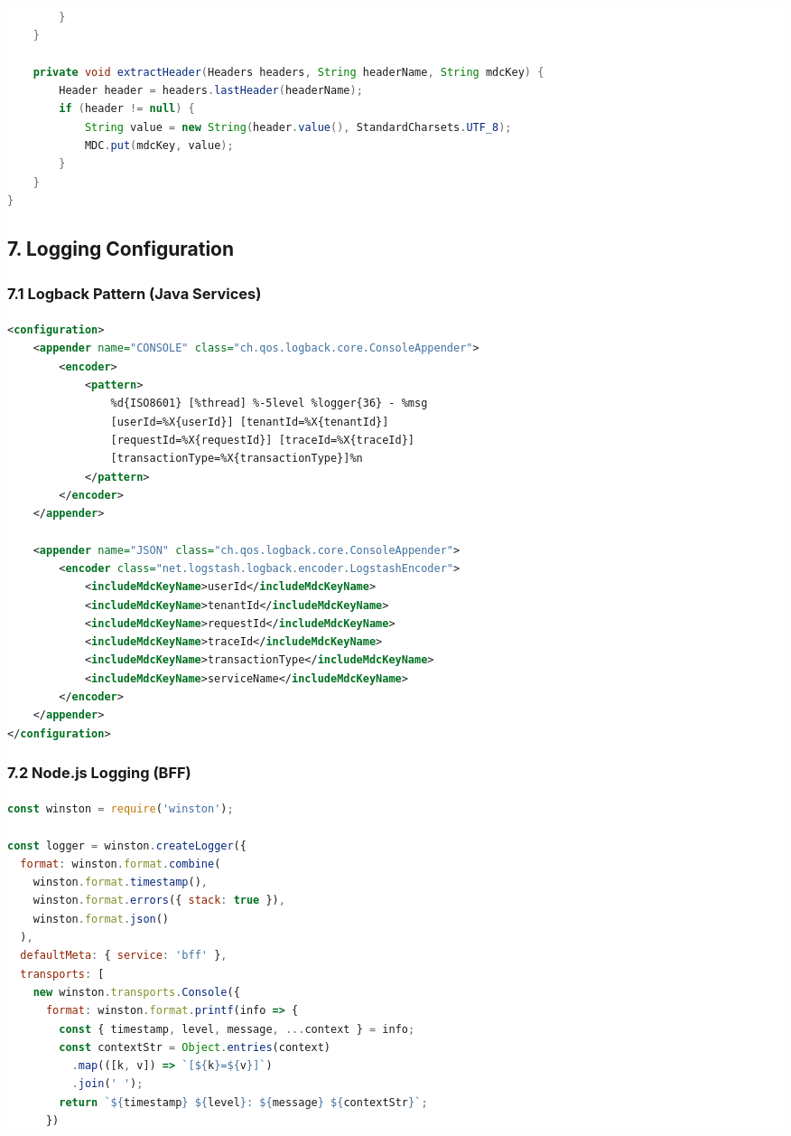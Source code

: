 ```java
        }
    }
    
    private void extractHeader(Headers headers, String headerName, String mdcKey) {
        Header header = headers.lastHeader(headerName);
        if (header != null) {
            String value = new String(header.value(), StandardCharsets.UTF_8);
            MDC.put(mdcKey, value);
        }
    }
}
```

## 7. Logging Configuration

### 7.1 Logback Pattern (Java Services)
```xml
<configuration>
    <appender name="CONSOLE" class="ch.qos.logback.core.ConsoleAppender">
        <encoder>
            <pattern>
                %d{ISO8601} [%thread] %-5level %logger{36} - %msg 
                [userId=%X{userId}] [tenantId=%X{tenantId}] 
                [requestId=%X{requestId}] [traceId=%X{traceId}] 
                [transactionType=%X{transactionType}]%n
            </pattern>
        </encoder>
    </appender>
    
    <appender name="JSON" class="ch.qos.logback.core.ConsoleAppender">
        <encoder class="net.logstash.logback.encoder.LogstashEncoder">
            <includeMdcKeyName>userId</includeMdcKeyName>
            <includeMdcKeyName>tenantId</includeMdcKeyName>
            <includeMdcKeyName>requestId</includeMdcKeyName>
            <includeMdcKeyName>traceId</includeMdcKeyName>
            <includeMdcKeyName>transactionType</includeMdcKeyName>
            <includeMdcKeyName>serviceName</includeMdcKeyName>
        </encoder>
    </appender>
</configuration>
```

### 7.2 Node.js Logging (BFF)
```javascript
const winston = require('winston');

const logger = winston.createLogger({
  format: winston.format.combine(
    winston.format.timestamp(),
    winston.format.errors({ stack: true }),
    winston.format.json()
  ),
  defaultMeta: { service: 'bff' },
  transports: [
    new winston.transports.Console({
      format: winston.format.printf(info => {
        const { timestamp, level, message, ...context } = info;
        const contextStr = Object.entries(context)
          .map(([k, v]) => `[${k}=${v}]`)
          .join(' ');
        return `${timestamp} ${level}: ${message} ${contextStr}`;
      })
```